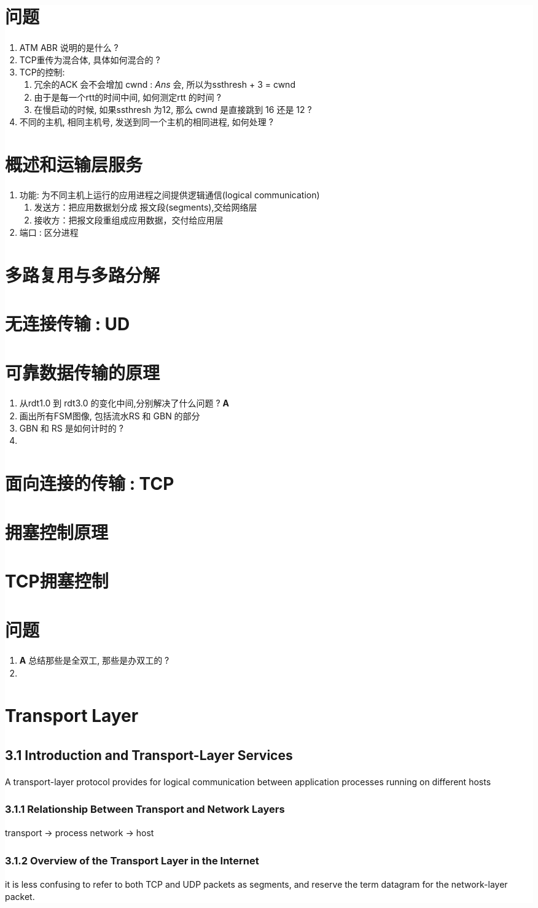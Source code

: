 # 问题
1. ATM ABR 说明的是什么 ?
2. TCP重传为混合体, 具体如何混合的 ?
3. TCP的控制:
    1. 冗余的ACK 会不会增加 cwnd : *Ans* 会, 所以为ssthresh + 3 = cwnd
    3. 由于是每一个rtt的时间中间, 如何测定rtt 的时间 ?
    4. 在慢启动的时候, 如果ssthresh 为12, 那么 cwnd 是直接跳到 16 还是 12 ?
4. 不同的主机, 相同主机号, 发送到同一个主机的相同进程, 如何处理 ?

# 概述和运输层服务
1. 功能: 为不同主机上运行的应用进程之间提供逻辑通信(logical communication)
    1. 发送方：把应用数据划分成 报文段(segments),交给网络层
    2. 接收方：把报文段重组成应用数据，交付给应用层
2. 端口 : 区分进程
# 多路复用与多路分解
# 无连接传输 : UD
# 可靠数据传输的原理
1. 从rdt1.0 到 rdt3.0 的变化中间,分别解决了什么问题 ? **A**
2. 画出所有FSM图像, 包括流水RS 和 GBN 的部分
3. GBN 和 RS 是如何计时的 ?
4. 
# 面向连接的传输 : TCP

# 拥塞控制原理
# TCP拥塞控制


# 问题
1. **A** 总结那些是全双工, 那些是办双工的 ?
2. 

# Transport Layer

## 3.1  Introduction and Transport-Layer Services
A transport-layer protocol provides for logical communication between application processes running on different hosts
### 3.1.1 Relationship Between Transport and Network Layers
transport -> process
network -> host
### 3.1.2 Overview of the Transport Layer in the Internet
it is less confusing to refer to both TCP and
UDP packets as segments, and reserve the term datagram for the network-layer packet.
